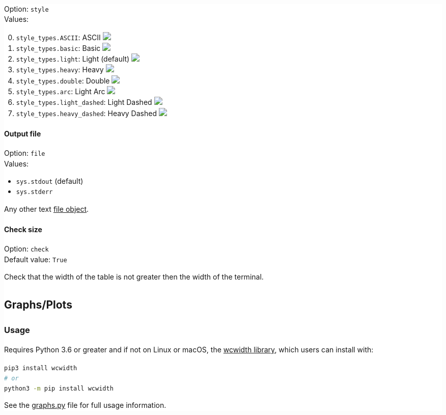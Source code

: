 Option: `style`\
Values:

0. `style_types.ASCII`: ASCII
	![](../images/ASCII%20table.png)
1. `style_types.basic`: Basic
	![](../images/basic%20table.png)
2. `style_types.light`: Light (default)
	![](../images/light%20table.png)
3. `style_types.heavy`: Heavy
	![](../images/heavy%20table.png)
4. `style_types.double`: Double
	![](../images/double%20table.png)
5. `style_types.arc`: Light Arc
	![](../images/light%20arc%20table.png)
6. `style_types.light_dashed`: Light Dashed
	![](../images/light%20dashed%20table.png)
7. `style_types.heavy_dashed`: Heavy Dashed
	![](../images/heavy%20dashed%20table.png)

#### Output file

Option: `file`\
Values:

* `sys.stdout` (default)
* `sys.stderr`

Any other text [file object](https://docs.python.org/3/glossary.html#term-file-object).

#### Check size

Option: `check`\
Default value: `True`

Check that the width of the table is not greater then the width of the terminal.

## Graphs/Plots

### Usage

Requires Python 3.6 or greater and if not on Linux or macOS, the [wcwidth library](https://pypi.org/project/wcwidth/), which users can install with:
```bash
pip3 install wcwidth
# or
python3 -m pip install wcwidth
```
See the [graphs.py](graphs.py) file for full usage information.
